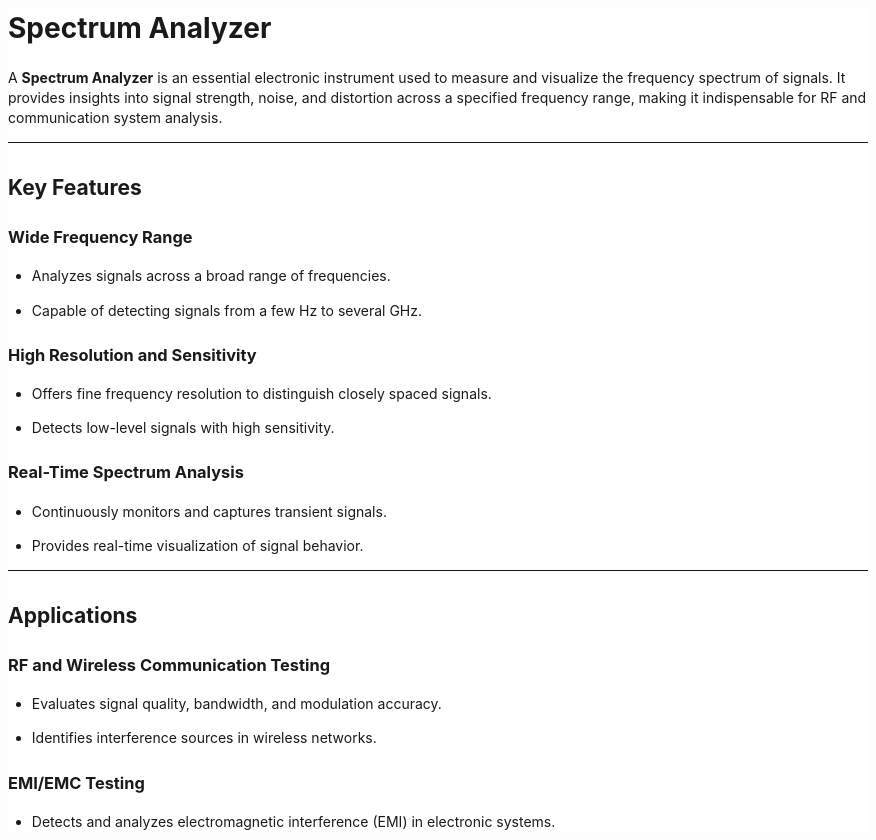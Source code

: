 # Spectrum Analyzer



A **Spectrum Analyzer** is an essential electronic instrument used to measure and visualize the frequency spectrum of signals. It provides insights into signal strength, noise, and distortion across a specified frequency range, making it indispensable for RF and communication system analysis.



---



## **Key Features**



### **Wide Frequency Range**

- Analyzes signals across a broad range of frequencies.

- Capable of detecting signals from a few Hz to several GHz.



### **High Resolution and Sensitivity**

- Offers fine frequency resolution to distinguish closely spaced signals.

- Detects low-level signals with high sensitivity.



### **Real-Time Spectrum Analysis**

- Continuously monitors and captures transient signals.

- Provides real-time visualization of signal behavior.



---



## **Applications**



### **RF and Wireless Communication Testing**

- Evaluates signal quality, bandwidth, and modulation accuracy.

- Identifies interference sources in wireless networks.



### **EMI/EMC Testing**

- Detects and analyzes electromagnetic interference (EMI) in electronic systems.
